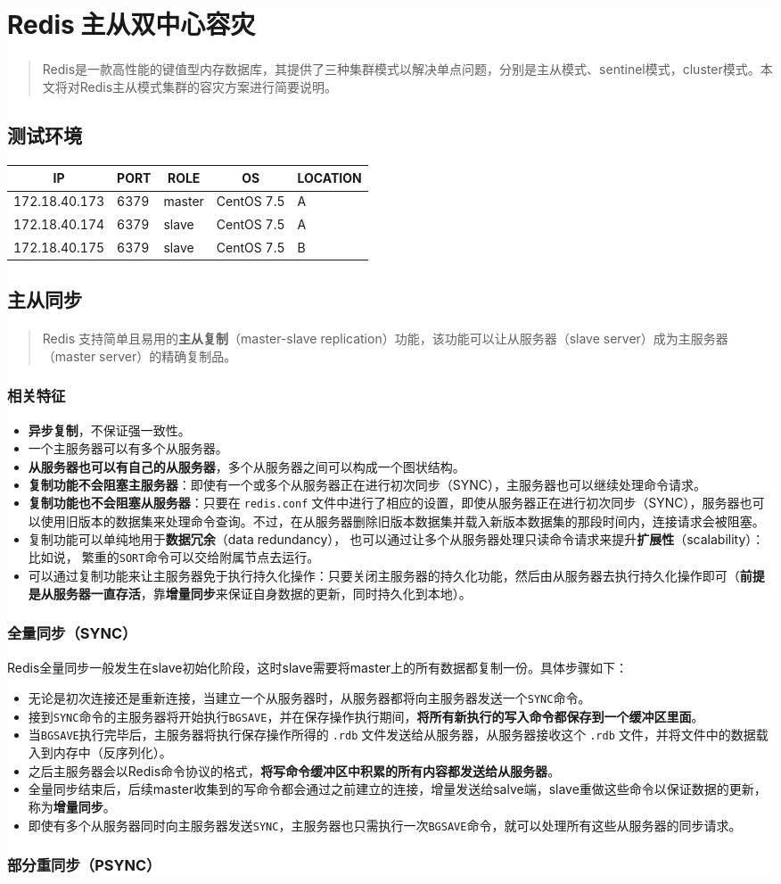 # Redis 主从双中心容灾

>Redis是一款高性能的键值型内存数据库，其提供了三种集群模式以解决单点问题，分别是主从模式、sentinel模式，cluster模式。本文将对Redis主从模式集群的容灾方案进行简要说明。



## 测试环境

| IP            | PORT | ROLE   | OS         | LOCATION |
| ------------- | ---- | ------ | ---------- | -------- |
| 172.18.40.173 | 6379 | master | CentOS 7.5 | A        |
| 172.18.40.174 | 6379 | slave  | CentOS 7.5 | A        |
| 172.18.40.175 | 6379 | slave  | CentOS 7.5 | B        |



## 主从同步

>Redis 支持简单且易用的**主从复制**（master-slave replication）功能，该功能可以让从服务器（slave server）成为主服务器（master server）的精确复制品。



### 相关特征

- **异步复制**，不保证强一致性。
- 一个主服务器可以有多个从服务器。
- **从服务器也可以有自己的从服务器**，多个从服务器之间可以构成一个图状结构。
- **复制功能不会阻塞主服务器**：即使有一个或多个从服务器正在进行初次同步（SYNC），主服务器也可以继续处理命令请求。
- **复制功能也不会阻塞从服务器**：只要在 `redis.conf` 文件中进行了相应的设置，即使从服务器正在进行初次同步（SYNC），服务器也可以使用旧版本的数据集来处理命令查询。不过，在从服务器删除旧版本数据集并载入新版本数据集的那段时间内，连接请求会被阻塞。
- 复制功能可以单纯地用于**数据冗余**（data redundancy）， 也可以通过让多个从服务器处理只读命令请求来提升**扩展性**（scalability）：比如说， 繁重的`SORT`命令可以交给附属节点去运行。
- 可以通过复制功能来让主服务器免于执行持久化操作：只要关闭主服务器的持久化功能，然后由从服务器去执行持久化操作即可（**前提是从服务器一直存活**，靠**增量同步**来保证自身数据的更新，同时持久化到本地）。



### 全量同步（SYNC）

Redis全量同步一般发生在slave初始化阶段，这时slave需要将master上的所有数据都复制一份。具体步骤如下： 

- 无论是初次连接还是重新连接，当建立一个从服务器时，从服务器都将向主服务器发送一个`SYNC`命令。
- 接到`SYNC`命令的主服务器将开始执行`BGSAVE`，并在保存操作执行期间，**将所有新执行的写入命令都保存到一个缓冲区里面**。
- 当`BGSAVE`执行完毕后，主服务器将执行保存操作所得的 `.rdb` 文件发送给从服务器，从服务器接收这个 `.rdb` 文件，并将文件中的数据载入到内存中（反序列化）。
- 之后主服务器会以Redis命令协议的格式，**将写命令缓冲区中积累的所有内容都发送给从服务器**。
- 全量同步结束后，后续master收集到的写命令都会通过之前建立的连接，增量发送给salve端，slave重做这些命令以保证数据的更新，称为**增量同步**。
- 即使有多个从服务器同时向主服务器发送`SYNC`，主服务器也只需执行一次`BGSAVE`命令，就可以处理所有这些从服务器的同步请求。



### 部分重同步（PSYNC）
